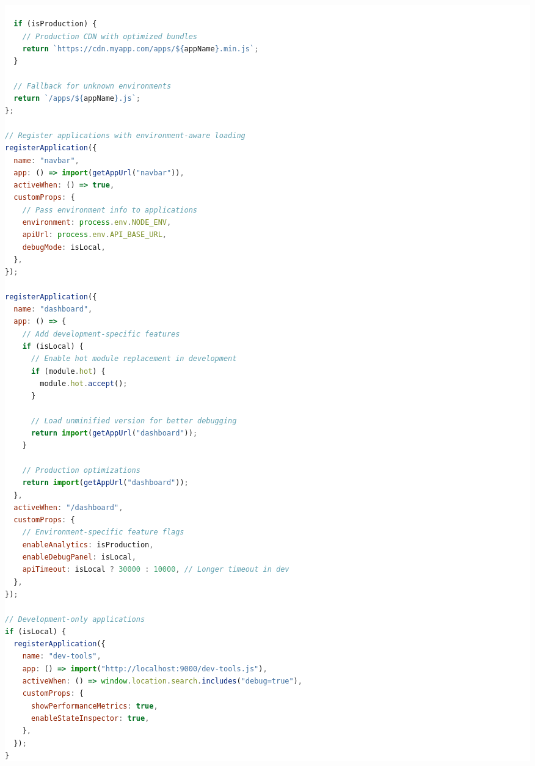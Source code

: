 ```javascript

  if (isProduction) {
    // Production CDN with optimized bundles
    return `https://cdn.myapp.com/apps/${appName}.min.js`;
  }

  // Fallback for unknown environments
  return `/apps/${appName}.js`;
};

// Register applications with environment-aware loading
registerApplication({
  name: "navbar",
  app: () => import(getAppUrl("navbar")),
  activeWhen: () => true,
  customProps: {
    // Pass environment info to applications
    environment: process.env.NODE_ENV,
    apiUrl: process.env.API_BASE_URL,
    debugMode: isLocal,
  },
});

registerApplication({
  name: "dashboard",
  app: () => {
    // Add development-specific features
    if (isLocal) {
      // Enable hot module replacement in development
      if (module.hot) {
        module.hot.accept();
      }

      // Load unminified version for better debugging
      return import(getAppUrl("dashboard"));
    }

    // Production optimizations
    return import(getAppUrl("dashboard"));
  },
  activeWhen: "/dashboard",
  customProps: {
    // Environment-specific feature flags
    enableAnalytics: isProduction,
    enableDebugPanel: isLocal,
    apiTimeout: isLocal ? 30000 : 10000, // Longer timeout in dev
  },
});

// Development-only applications
if (isLocal) {
  registerApplication({
    name: "dev-tools",
    app: () => import("http://localhost:9000/dev-tools.js"),
    activeWhen: () => window.location.search.includes("debug=true"),
    customProps: {
      showPerformanceMetrics: true,
      enableStateInspector: true,
    },
  });
}
```
